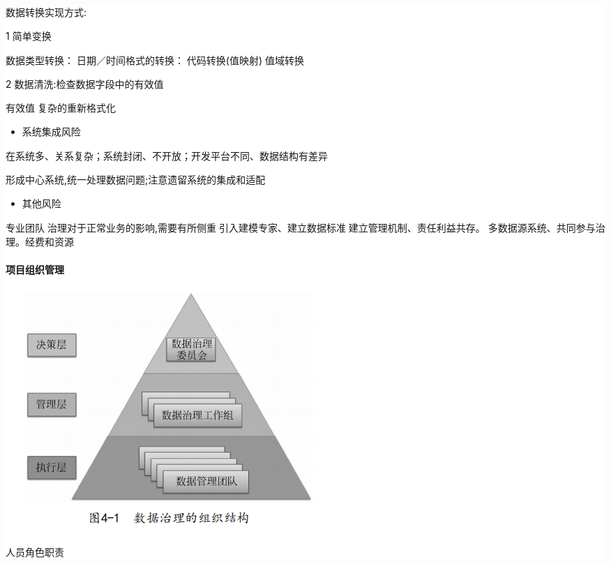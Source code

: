 数据转换实现方式:

1 简单变换

数据类型转换：
日期／时间格式的转换：
代码转换(值映射)
值域转换

2 数据清洗:检查数据字段中的有效值

有效值
复杂的重新格式化

- 系统集成风险

在系统多、关系复杂；系统封闭、不开放；开发平台不同、数据结构有差异

形成中心系统,统一处理数据问题;注意遗留系统的集成和适配

- 其他风险

专业团队
治理对于正常业务的影响,需要有所侧重
引入建模专家、建立数据标准
建立管理机制、责任利益共存。
多数据源系统、共同参与治理。经费和资源

#### 项目组织管理


![](./project%20org%20manage.png)

人员角色职责
